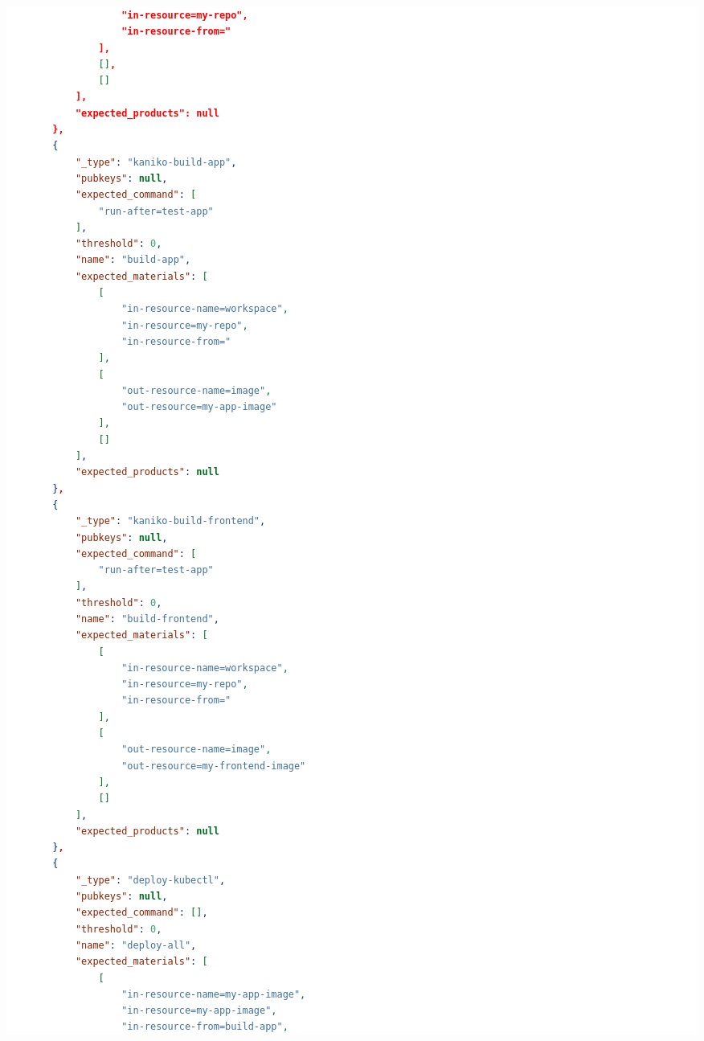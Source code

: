 ```json
                    "in-resource=my-repo",
                    "in-resource-from="
                ],
                [],
                []
            ],
            "expected_products": null
        },
        {
            "_type": "kaniko-build-app",
            "pubkeys": null,
            "expected_command": [
                "run-after=test-app"
            ],
            "threshold": 0,
            "name": "build-app",
            "expected_materials": [
                [
                    "in-resource-name=workspace",
                    "in-resource=my-repo",
                    "in-resource-from="
                ],
                [
                    "out-resource-name=image",
                    "out-resource=my-app-image"
                ],
                []
            ],
            "expected_products": null
        },
        {
            "_type": "kaniko-build-frontend",
            "pubkeys": null,
            "expected_command": [
                "run-after=test-app"
            ],
            "threshold": 0,
            "name": "build-frontend",
            "expected_materials": [
                [
                    "in-resource-name=workspace",
                    "in-resource=my-repo",
                    "in-resource-from="
                ],
                [
                    "out-resource-name=image",
                    "out-resource=my-frontend-image"
                ],
                []
            ],
            "expected_products": null
        },
        {
            "_type": "deploy-kubectl",
            "pubkeys": null,
            "expected_command": [],
            "threshold": 0,
            "name": "deploy-all",
            "expected_materials": [
                [
                    "in-resource-name=my-app-image",
                    "in-resource=my-app-image",
                    "in-resource-from=build-app",
```